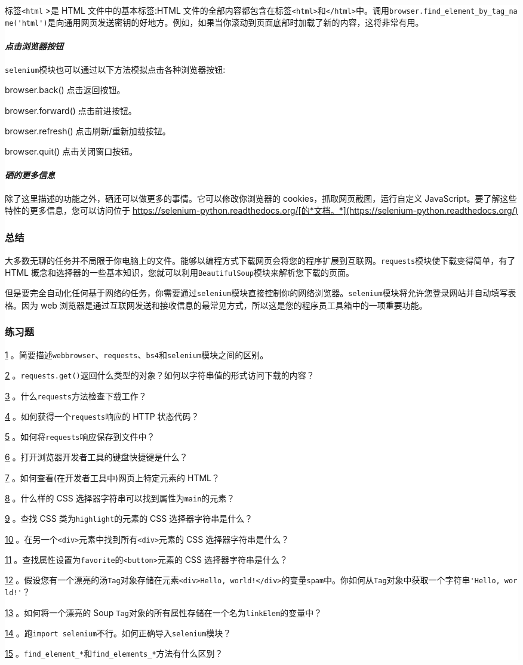 标签`<html` >是 HTML 文件中的基本标签:HTML 文件的全部内容都包含在标签`<html>`和`</html>`中。调用`browser.find_element_by_tag_name('html')`是向通用网页发送密钥的好地方。例如，如果当你滚动到页面底部时加载了新的内容，这将非常有用。

#### ***点击浏览器按钮***

`selenium`模块也可以通过以下方法模拟点击各种浏览器按钮:

browser.back() 点击返回按钮。

browser.forward() 点击前进按钮。

browser.refresh() 点击刷新/重新加载按钮。

browser.quit() 点击关闭窗口按钮。

#### ***硒的更多信息***

除了这里描述的功能之外，硒还可以做更多的事情。它可以修改你浏览器的 cookies，抓取网页截图，运行自定义 JavaScript。要了解这些特性的更多信息，您可以访问位于 https://selenium-python.readthedocs.org/[的*文档。*](https://selenium-python.readthedocs.org/)

### **总结**

大多数无聊的任务并不局限于你电脑上的文件。能够以编程方式下载网页会将您的程序扩展到互联网。`requests`模块使下载变得简单，有了 HTML 概念和选择器的一些基本知识，您就可以利用`BeautifulSoup`模块来解析您下载的页面。

但是要完全自动化任何基于网络的任务，你需要通过`selenium`模块直接控制你的网络浏览器。`selenium`模块将允许您登录网站并自动填写表格。因为 web 浏览器是通过互联网发送和接收信息的最常见方式，所以这是您的程序员工具箱中的一项重要功能。

### **练习题**

[1](#calibre_link-49) 。简要描述`webbrowser`、`requests`、`bs4`和`selenium`模块之间的区别。

[2](#calibre_link-50) 。`requests.get()`返回什么类型的对象？如何以字符串值的形式访问下载的内容？

[3](#calibre_link-51) 。什么`requests`方法检查下载工作？

[4](#calibre_link-52) 。如何获得一个`requests`响应的 HTTP 状态代码？

[5](#calibre_link-53) 。如何将`requests`响应保存到文件中？

[6](#calibre_link-54) 。打开浏览器开发者工具的键盘快捷键是什么？

[7](#calibre_link-55) 。如何查看(在开发者工具中)网页上特定元素的 HTML？

[8](#calibre_link-56) 。什么样的 CSS 选择器字符串可以找到属性为`main`的元素？

[9](#calibre_link-57) 。查找 CSS 类为`highlight`的元素的 CSS 选择器字符串是什么？

[10](#calibre_link-58) 。在另一个`<div>`元素中找到所有`<div>`元素的 CSS 选择器字符串是什么？

[11](#calibre_link-59) 。查找属性设置为`favorite`的`<button>`元素的 CSS 选择器字符串是什么？

[12](#calibre_link-60) 。假设您有一个漂亮的汤`Tag`对象存储在元素`<div>Hello, world!</div>`的变量`spam`中。你如何从`Tag`对象中获取一个字符串`'Hello, world!'`？

[13](#calibre_link-61) 。如何将一个漂亮的 Soup `Tag`对象的所有属性存储在一个名为`linkElem`的变量中？

[14](#calibre_link-62) 。跑`import selenium`不行。如何正确导入`selenium`模块？

[15](#calibre_link-63) 。`find_element_*`和`find_elements_*`方法有什么区别？

